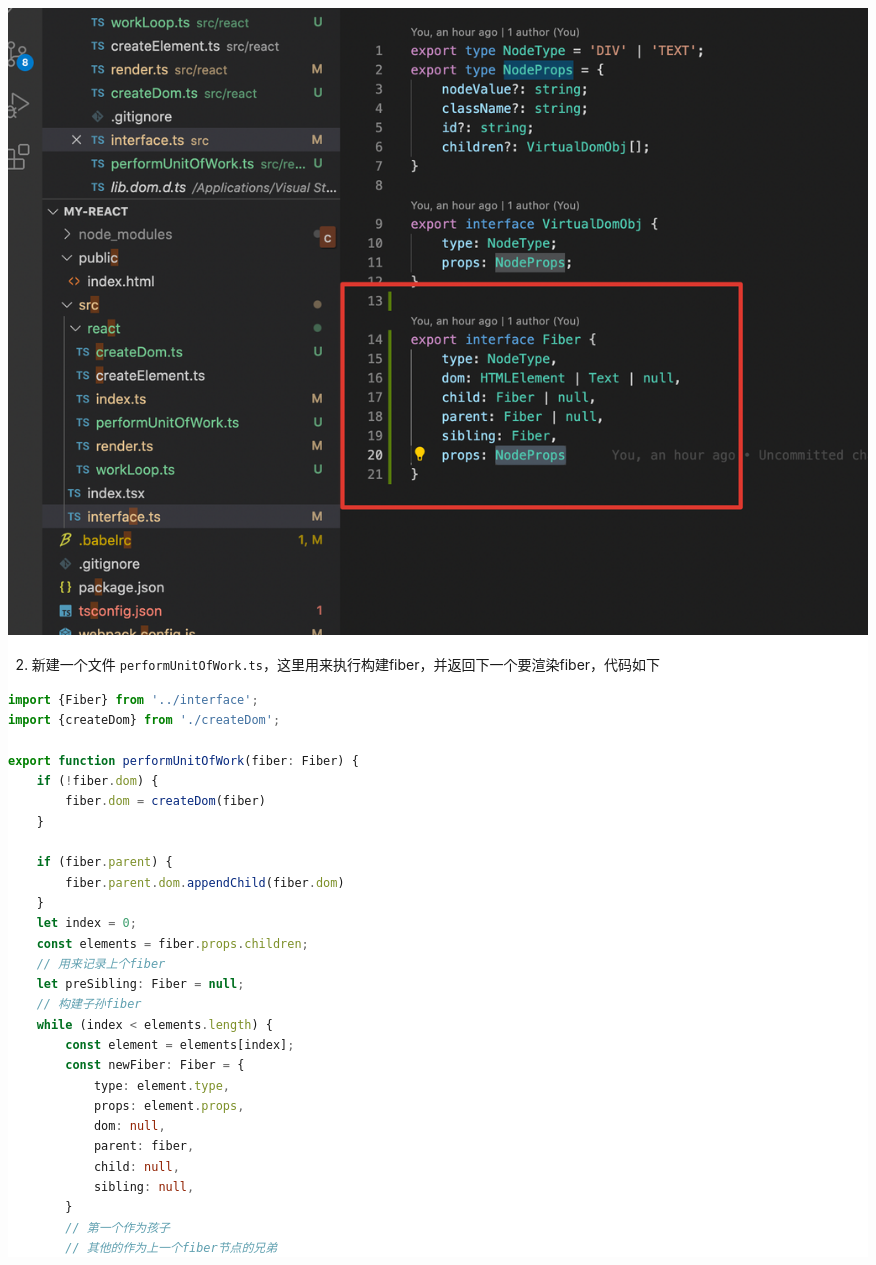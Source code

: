 ![fiber-type](./images/fiber-type.png)

2. 新建一个文件  `performUnitOfWork.ts`，这里用来执行构建fiber，并返回下一个要渲染fiber，代码如下

```ts
import {Fiber} from '../interface';
import {createDom} from './createDom';

export function performUnitOfWork(fiber: Fiber) {
    if (!fiber.dom) {
        fiber.dom = createDom(fiber)
    }

    if (fiber.parent) {
        fiber.parent.dom.appendChild(fiber.dom)
    }
    let index = 0;
    const elements = fiber.props.children;
    // 用来记录上个fiber
    let preSibling: Fiber = null;
    // 构建子孙fiber
    while (index < elements.length) {
        const element = elements[index];
        const newFiber: Fiber = {
            type: element.type,
            props: element.props,
            dom: null,
            parent: fiber,
            child: null,
            sibling: null,
        }
        // 第一个作为孩子
        // 其他的作为上一个fiber节点的兄弟
```